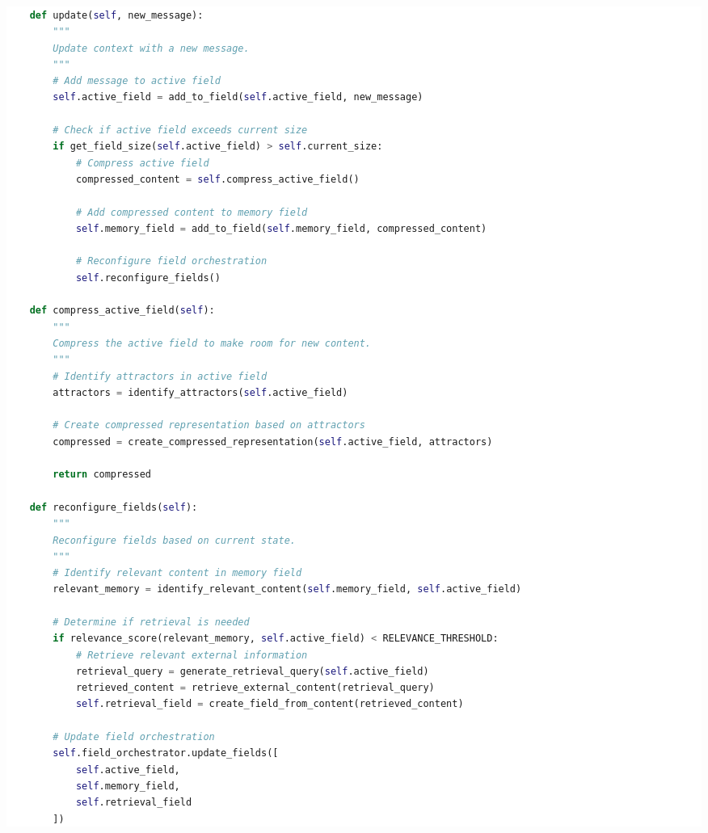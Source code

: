 ```python
    def update(self, new_message):
        """
        Update context with a new message.
        """
        # Add message to active field
        self.active_field = add_to_field(self.active_field, new_message)
        
        # Check if active field exceeds current size
        if get_field_size(self.active_field) > self.current_size:
            # Compress active field
            compressed_content = self.compress_active_field()
            
            # Add compressed content to memory field
            self.memory_field = add_to_field(self.memory_field, compressed_content)
            
            # Reconfigure field orchestration
            self.reconfigure_fields()
    
    def compress_active_field(self):
        """
        Compress the active field to make room for new content.
        """
        # Identify attractors in active field
        attractors = identify_attractors(self.active_field)
        
        # Create compressed representation based on attractors
        compressed = create_compressed_representation(self.active_field, attractors)
        
        return compressed
    
    def reconfigure_fields(self):
        """
        Reconfigure fields based on current state.
        """
        # Identify relevant content in memory field
        relevant_memory = identify_relevant_content(self.memory_field, self.active_field)
        
        # Determine if retrieval is needed
        if relevance_score(relevant_memory, self.active_field) < RELEVANCE_THRESHOLD:
            # Retrieve relevant external information
            retrieval_query = generate_retrieval_query(self.active_field)
            retrieved_content = retrieve_external_content(retrieval_query)
            self.retrieval_field = create_field_from_content(retrieved_content)
        
        # Update field orchestration
        self.field_orchestrator.update_fields([
            self.active_field,
            self.memory_field,
            self.retrieval_field
        ])
```
